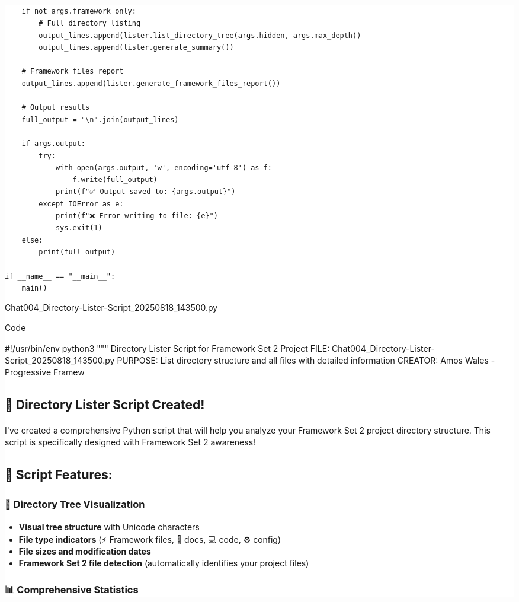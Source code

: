        if not args.framework_only:
            # Full directory listing
            output_lines.append(lister.list_directory_tree(args.hidden, args.max_depth))
            output_lines.append(lister.generate_summary())
        
        # Framework files report
        output_lines.append(lister.generate_framework_files_report())
        
        # Output results
        full_output = "\n".join(output_lines)
        
        if args.output:
            try:
                with open(args.output, 'w', encoding='utf-8') as f:
                    f.write(full_output)
                print(f"✅ Output saved to: {args.output}")
            except IOError as e:
                print(f"❌ Error writing to file: {e}")
                sys.exit(1)
        else:
            print(full_output)
    
    if __name__ == "__main__":
        main()
    

Chat004\_Directory-Lister-Script\_20250818\_143500.py

Code 

#!/usr/bin/env python3 """ Directory Lister Script for Framework Set 2 Project FILE: Chat004\_Directory-Lister-Script\_20250818\_143500.py PURPOSE: List directory structure and all files with detailed information CREATOR: Amos Wales - Progressive Framew

🐍 **Directory Lister Script Created!**
---------------------------------------

I've created a comprehensive Python script that will help you analyze your Framework Set 2 project directory structure. This script is specifically designed with Framework Set 2 awareness!

🔧 **Script Features:**
-----------------------

### **📁 Directory Tree Visualization**

*   **Visual tree structure** with Unicode characters
*   **File type indicators** (⚡ Framework files, 📄 docs, 💻 code, ⚙️ config)
*   **File sizes and modification dates**
*   **Framework Set 2 file detection** (automatically identifies your project files)

### **📊 Comprehensive Statistics**
